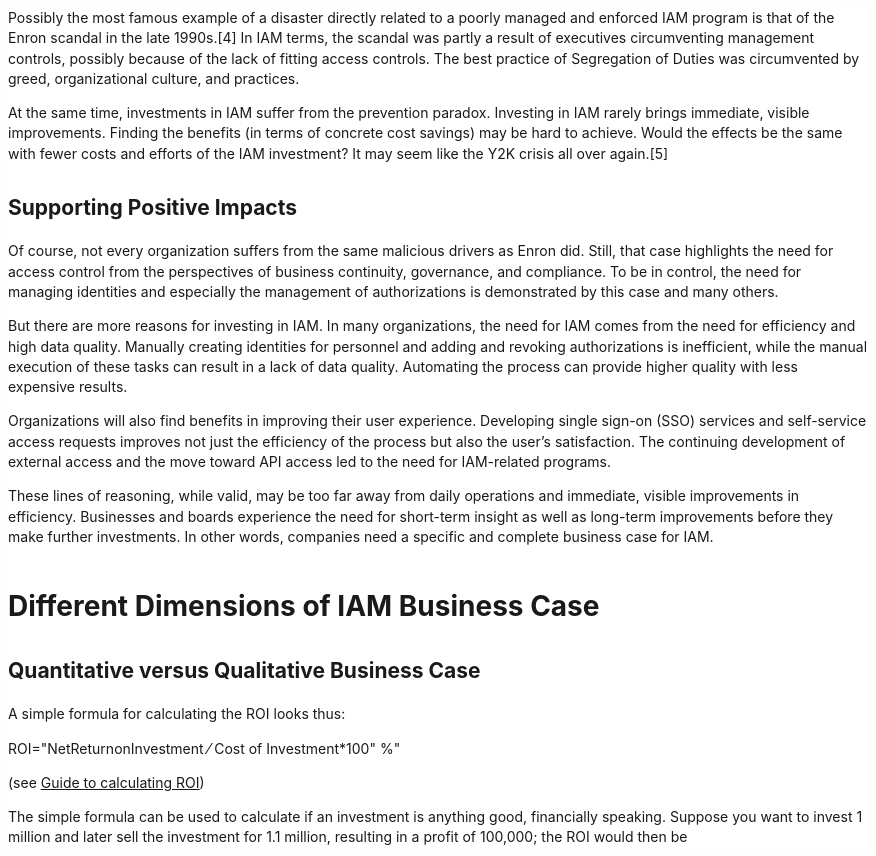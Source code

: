 Possibly the most famous example of a disaster directly related to a
poorly managed and enforced IAM program is that of the Enron scandal in
the late 1990s.[4] In IAM terms, the scandal was partly a result of
executives circumventing management controls, possibly because of the
lack of fitting access controls. The best practice of Segregation of
Duties was circumvented by greed, organizational culture, and practices.

At the same time, investments in IAM suffer from the prevention paradox.
Investing in IAM rarely brings immediate, visible improvements. Finding
the benefits (in terms of concrete cost savings) may be hard to achieve.
Would the effects be the same with fewer costs and efforts of the IAM
investment? It may seem like the Y2K crisis all over again.[5]

Supporting Positive Impacts
---------------------------

Of course, not every organization suffers from the same malicious
drivers as Enron did. Still, that case highlights the need for access
control from the perspectives of business continuity, governance, and
compliance. To be in control, the need for managing identities and
especially the management of authorizations is demonstrated by this case
and many others.

But there are more reasons for investing in IAM. In many organizations,
the need for IAM comes from the need for efficiency and high data
quality. Manually creating identities for personnel and adding and
revoking authorizations is inefficient, while the manual execution of
these tasks can result in a lack of data quality. Automating the process
can provide higher quality with less expensive results.

Organizations will also find benefits in improving their user
experience. Developing single sign-on (SSO) services and self-service
access requests improves not just the efficiency of the process but also
the user’s satisfaction. The continuing development of external access
and the move toward API access led to the need for IAM-related programs.

These lines of reasoning, while valid, may be too far away from daily
operations and immediate, visible improvements in efficiency. Businesses
and boards experience the need for short-term insight as well as
long-term improvements before they make further investments. In other
words, companies need a specific and complete business case for IAM.

Different Dimensions of IAM Business Case
=========================================

Quantitative versus Qualitative Business Case
---------------------------------------------

A simple formula for calculating the ROI looks thus:

ROI="NetReturnonInvestment ⁄ Cost of Investment*100" \%" 

(see [<u>Guide to calculating
ROI</u>](https://www.investopedia.com/articles/basics/10/guide-to-calculating-roi.asp))

The simple formula can be used to calculate if an investment is anything
good, financially speaking. Suppose you want to invest 1 million and
later sell the investment for 1.1 million, resulting in a profit of
100,000; the ROI would then be
